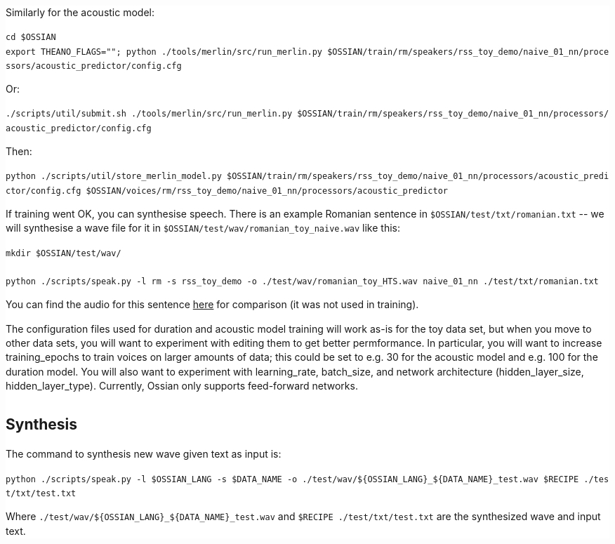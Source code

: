 Similarly for the acoustic model:

```
cd $OSSIAN
export THEANO_FLAGS=""; python ./tools/merlin/src/run_merlin.py $OSSIAN/train/rm/speakers/rss_toy_demo/naive_01_nn/processors/acoustic_predictor/config.cfg
```

Or:

```
./scripts/util/submit.sh ./tools/merlin/src/run_merlin.py $OSSIAN/train/rm/speakers/rss_toy_demo/naive_01_nn/processors/acoustic_predictor/config.cfg
```

Then:

```
python ./scripts/util/store_merlin_model.py $OSSIAN/train/rm/speakers/rss_toy_demo/naive_01_nn/processors/acoustic_predictor/config.cfg $OSSIAN/voices/rm/rss_toy_demo/naive_01_nn/processors/acoustic_predictor
```



If training went OK, you can synthesise speech. There is an example Romanian sentence in ```$OSSIAN/test/txt/romanian.txt``` -- we will synthesise a wave file for it in ```$OSSIAN/test/wav/romanian_toy_naive.wav``` like this:

```
mkdir $OSSIAN/test/wav/

python ./scripts/speak.py -l rm -s rss_toy_demo -o ./test/wav/romanian_toy_HTS.wav naive_01_nn ./test/txt/romanian.txt
```

You can find the audio for this sentence [here](https://www.dropbox.com/s/xm9d7j7125y6j13/romanian_test_sentence_reference.wav?dl=0) for comparison (it was not used in training).

The configuration files used for duration and acoustic model training will work as-is for the toy data set, but when you move to other data sets, you will want to experiment with editing them to get better permformance.
In particular, you will want to increase training_epochs to train voices on larger amounts of data; this could be set to e.g. 30 for the acoustic model and e.g. 100 for the duration model.
You will also want to experiment with learning_rate, batch_size, and network architecture (hidden_layer_size, hidden_layer_type). Currently, Ossian only supports feed-forward networks.

## Synthesis

The command to synthesis new wave given text as input is:

```shell
python ./scripts/speak.py -l $OSSIAN_LANG -s $DATA_NAME -o ./test/wav/${OSSIAN_LANG}_${DATA_NAME}_test.wav $RECIPE ./test/txt/test.txt
```

Where `./test/wav/${OSSIAN_LANG}_${DATA_NAME}_test.wav` and `$RECIPE ./test/txt/test.txt` are the synthesized wave and input text. 
